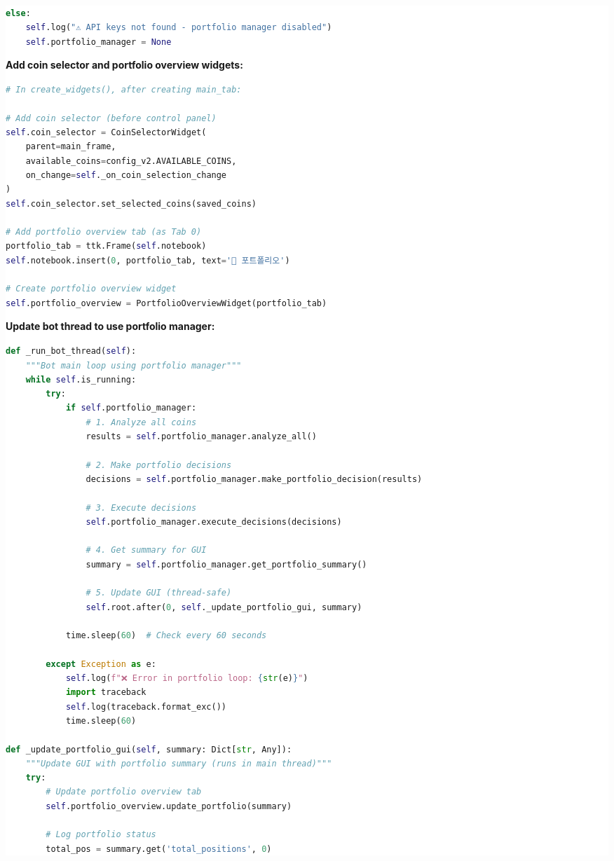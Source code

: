 ```python
else:
    self.log("⚠️ API keys not found - portfolio manager disabled")
    self.portfolio_manager = None
```

**Add coin selector and portfolio overview widgets:**

```python
# In create_widgets(), after creating main_tab:

# Add coin selector (before control panel)
self.coin_selector = CoinSelectorWidget(
    parent=main_frame,
    available_coins=config_v2.AVAILABLE_COINS,
    on_change=self._on_coin_selection_change
)
self.coin_selector.set_selected_coins(saved_coins)

# Add portfolio overview tab (as Tab 0)
portfolio_tab = ttk.Frame(self.notebook)
self.notebook.insert(0, portfolio_tab, text='💼 포트폴리오')

# Create portfolio overview widget
self.portfolio_overview = PortfolioOverviewWidget(portfolio_tab)
```

**Update bot thread to use portfolio manager:**

```python
def _run_bot_thread(self):
    """Bot main loop using portfolio manager"""
    while self.is_running:
        try:
            if self.portfolio_manager:
                # 1. Analyze all coins
                results = self.portfolio_manager.analyze_all()

                # 2. Make portfolio decisions
                decisions = self.portfolio_manager.make_portfolio_decision(results)

                # 3. Execute decisions
                self.portfolio_manager.execute_decisions(decisions)

                # 4. Get summary for GUI
                summary = self.portfolio_manager.get_portfolio_summary()

                # 5. Update GUI (thread-safe)
                self.root.after(0, self._update_portfolio_gui, summary)

            time.sleep(60)  # Check every 60 seconds

        except Exception as e:
            self.log(f"❌ Error in portfolio loop: {str(e)}")
            import traceback
            self.log(traceback.format_exc())
            time.sleep(60)

def _update_portfolio_gui(self, summary: Dict[str, Any]):
    """Update GUI with portfolio summary (runs in main thread)"""
    try:
        # Update portfolio overview tab
        self.portfolio_overview.update_portfolio(summary)

        # Log portfolio status
        total_pos = summary.get('total_positions', 0)
```
